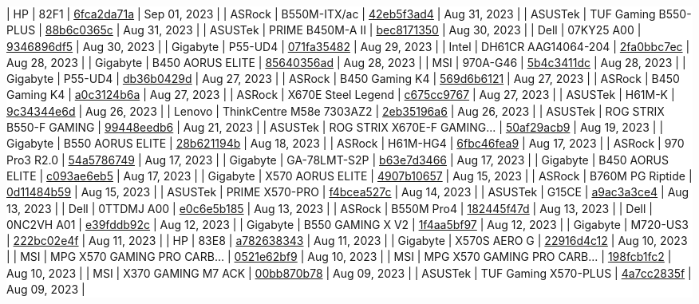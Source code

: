 | HP            | 82F1                        | [6fca2da71a](https://linux-hardware.org/?probe=6fca2da71a) | Sep 01, 2023 |
| ASRock        | B550M-ITX/ac                | [42eb5f3ad4](https://linux-hardware.org/?probe=42eb5f3ad4) | Aug 31, 2023 |
| ASUSTek       | TUF Gaming B550-PLUS        | [88b6c0365c](https://linux-hardware.org/?probe=88b6c0365c) | Aug 31, 2023 |
| ASUSTek       | PRIME B450M-A II            | [bec8171350](https://linux-hardware.org/?probe=bec8171350) | Aug 30, 2023 |
| Dell          | 07KY25 A00                  | [9346896df5](https://linux-hardware.org/?probe=9346896df5) | Aug 30, 2023 |
| Gigabyte      | P55-UD4                     | [071fa35482](https://linux-hardware.org/?probe=071fa35482) | Aug 29, 2023 |
| Intel         | DH61CR AAG14064-204         | [2fa0bbc7ec](https://linux-hardware.org/?probe=2fa0bbc7ec) | Aug 28, 2023 |
| Gigabyte      | B450 AORUS ELITE            | [85640356ad](https://linux-hardware.org/?probe=85640356ad) | Aug 28, 2023 |
| MSI           | 970A-G46                    | [5b4c3411dc](https://linux-hardware.org/?probe=5b4c3411dc) | Aug 28, 2023 |
| Gigabyte      | P55-UD4                     | [db36b0429d](https://linux-hardware.org/?probe=db36b0429d) | Aug 27, 2023 |
| ASRock        | B450 Gaming K4              | [569d6b6121](https://linux-hardware.org/?probe=569d6b6121) | Aug 27, 2023 |
| ASRock        | B450 Gaming K4              | [a0c3124b6a](https://linux-hardware.org/?probe=a0c3124b6a) | Aug 27, 2023 |
| ASRock        | X670E Steel Legend          | [c675cc9767](https://linux-hardware.org/?probe=c675cc9767) | Aug 27, 2023 |
| ASUSTek       | H61M-K                      | [9c34344e6d](https://linux-hardware.org/?probe=9c34344e6d) | Aug 26, 2023 |
| Lenovo        | ThinkCentre M58e 7303AZ2    | [2eb35196a6](https://linux-hardware.org/?probe=2eb35196a6) | Aug 26, 2023 |
| ASUSTek       | ROG STRIX B550-F GAMING     | [99448eedb6](https://linux-hardware.org/?probe=99448eedb6) | Aug 21, 2023 |
| ASUSTek       | ROG STRIX X670E-F GAMING... | [50af29acb9](https://linux-hardware.org/?probe=50af29acb9) | Aug 19, 2023 |
| Gigabyte      | B550 AORUS ELITE            | [28b621194b](https://linux-hardware.org/?probe=28b621194b) | Aug 18, 2023 |
| ASRock        | H61M-HG4                    | [6fbc46fea9](https://linux-hardware.org/?probe=6fbc46fea9) | Aug 17, 2023 |
| ASRock        | 970 Pro3 R2.0               | [54a5786749](https://linux-hardware.org/?probe=54a5786749) | Aug 17, 2023 |
| Gigabyte      | GA-78LMT-S2P                | [b63e7d3466](https://linux-hardware.org/?probe=b63e7d3466) | Aug 17, 2023 |
| Gigabyte      | B450 AORUS ELITE            | [c093ae6eb5](https://linux-hardware.org/?probe=c093ae6eb5) | Aug 17, 2023 |
| Gigabyte      | X570 AORUS ELITE            | [4907b10657](https://linux-hardware.org/?probe=4907b10657) | Aug 15, 2023 |
| ASRock        | B760M PG Riptide            | [0d11484b59](https://linux-hardware.org/?probe=0d11484b59) | Aug 15, 2023 |
| ASUSTek       | PRIME X570-PRO              | [f4bcea527c](https://linux-hardware.org/?probe=f4bcea527c) | Aug 14, 2023 |
| ASUSTek       | G15CE                       | [a9ac3a3ce4](https://linux-hardware.org/?probe=a9ac3a3ce4) | Aug 13, 2023 |
| Dell          | 0TTDMJ A00                  | [e0c6e5b185](https://linux-hardware.org/?probe=e0c6e5b185) | Aug 13, 2023 |
| ASRock        | B550M Pro4                  | [182445f47d](https://linux-hardware.org/?probe=182445f47d) | Aug 13, 2023 |
| Dell          | 0NC2VH A01                  | [e39fddb92c](https://linux-hardware.org/?probe=e39fddb92c) | Aug 12, 2023 |
| Gigabyte      | B550 GAMING X V2            | [1f4aa5bf97](https://linux-hardware.org/?probe=1f4aa5bf97) | Aug 12, 2023 |
| Gigabyte      | M720-US3                    | [222bc02e4f](https://linux-hardware.org/?probe=222bc02e4f) | Aug 11, 2023 |
| HP            | 83E8                        | [a782638343](https://linux-hardware.org/?probe=a782638343) | Aug 11, 2023 |
| Gigabyte      | X570S AERO G                | [22916d4c12](https://linux-hardware.org/?probe=22916d4c12) | Aug 10, 2023 |
| MSI           | MPG X570 GAMING PRO CARB... | [0521e62bf9](https://linux-hardware.org/?probe=0521e62bf9) | Aug 10, 2023 |
| MSI           | MPG X570 GAMING PRO CARB... | [198fcb1fc2](https://linux-hardware.org/?probe=198fcb1fc2) | Aug 10, 2023 |
| MSI           | X370 GAMING M7 ACK          | [00bb870b78](https://linux-hardware.org/?probe=00bb870b78) | Aug 09, 2023 |
| ASUSTek       | TUF Gaming X570-PLUS        | [4a7cc2835f](https://linux-hardware.org/?probe=4a7cc2835f) | Aug 09, 2023 |